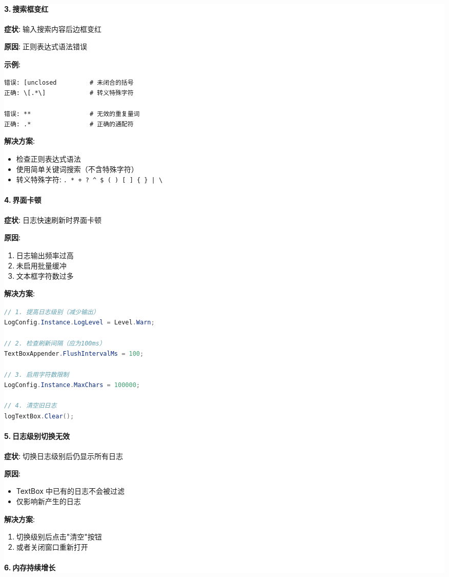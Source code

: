 #### 3. 搜索框变红

**症状**: 输入搜索内容后边框变红

**原因**: 正则表达式语法错误

**示例**:
```
错误: [unclosed         # 未闭合的括号
正确: \[.*\]            # 转义特殊字符

错误: **                # 无效的重复量词
正确: .*                # 正确的通配符
```

**解决方案**:
- 检查正则表达式语法
- 使用简单关键词搜索（不含特殊字符）
- 转义特殊字符: `. * + ? ^ $ ( ) [ ] { } | \`

#### 4. 界面卡顿

**症状**: 日志快速刷新时界面卡顿

**原因**:
1. 日志输出频率过高
2. 未启用批量缓冲
3. 文本框字符数过多

**解决方案**:
```csharp
// 1. 提高日志级别（减少输出）
LogConfig.Instance.LogLevel = Level.Warn;

// 2. 检查刷新间隔（应为100ms）
TextBoxAppender.FlushIntervalMs = 100;

// 3. 启用字符数限制
LogConfig.Instance.MaxChars = 100000;

// 4. 清空旧日志
logTextBox.Clear();
```

#### 5. 日志级别切换无效

**症状**: 切换日志级别后仍显示所有日志

**原因**: 
- TextBox 中已有的日志不会被过滤
- 仅影响新产生的日志

**解决方案**:
1. 切换级别后点击"清空"按钮
2. 或者关闭窗口重新打开

#### 6. 内存持续增长
